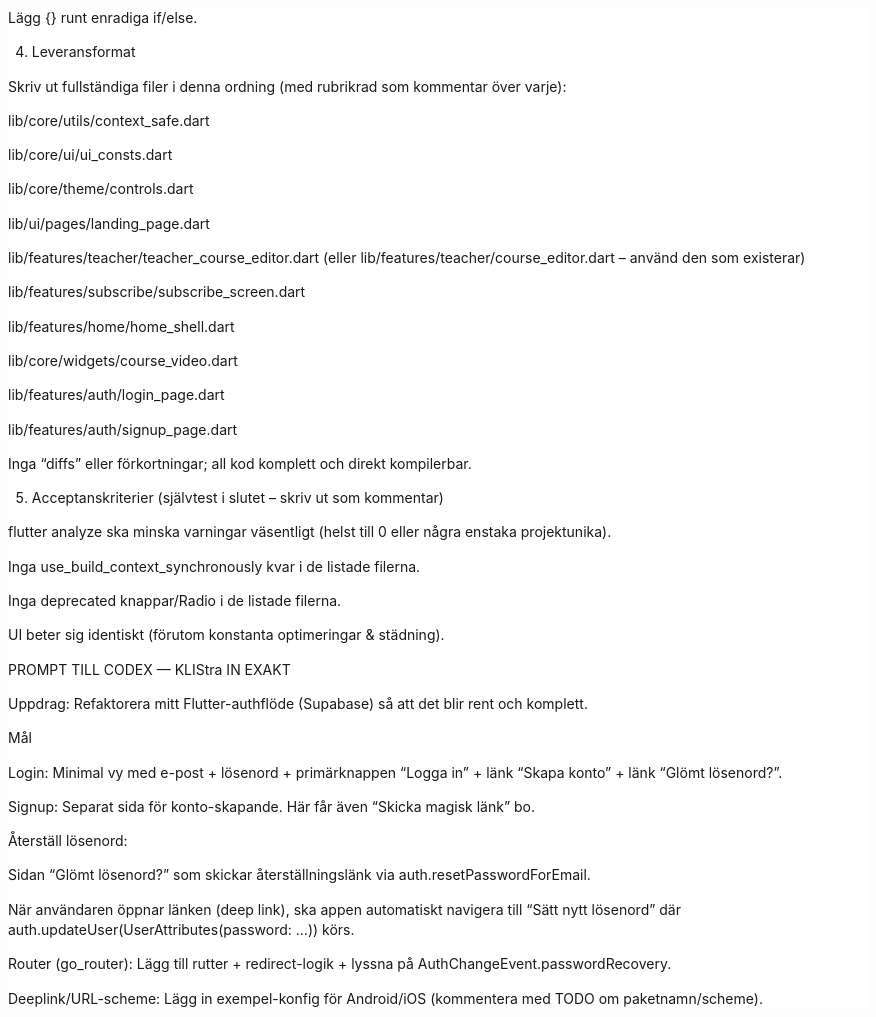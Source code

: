 Lägg {} runt enradiga if/else.

4) Leveransformat

Skriv ut fullständiga filer i denna ordning (med rubrikrad som kommentar över varje):

lib/core/utils/context_safe.dart

lib/core/ui/ui_consts.dart

lib/core/theme/controls.dart

lib/ui/pages/landing_page.dart

lib/features/teacher/teacher_course_editor.dart (eller lib/features/teacher/course_editor.dart – använd den som existerar)

lib/features/subscribe/subscribe_screen.dart

lib/features/home/home_shell.dart

lib/core/widgets/course_video.dart

lib/features/auth/login_page.dart

lib/features/auth/signup_page.dart

Inga “diffs” eller förkortningar; all kod komplett och direkt kompilerbar.

5) Acceptanskriterier (självtest i slutet – skriv ut som kommentar)

flutter analyze ska minska varningar väsentligt (helst till 0 eller några enstaka projektunika).

Inga use_build_context_synchronously kvar i de listade filerna.

Inga deprecated knappar/Radio i de listade filerna.

UI beter sig identiskt (förutom konstanta optimeringar & städning).







PROMPT TILL CODEX — KLIStra IN EXAKT

Uppdrag: Refaktorera mitt Flutter-authflöde (Supabase) så att det blir rent och komplett.

Mål

Login: Minimal vy med e-post + lösenord + primärknappen “Logga in” + länk “Skapa konto” + länk “Glömt lösenord?”.

Signup: Separat sida för konto-skapande. Här får även “Skicka magisk länk” bo.

Återställ lösenord:

Sidan “Glömt lösenord?” som skickar återställningslänk via auth.resetPasswordForEmail.

När användaren öppnar länken (deep link), ska appen automatiskt navigera till “Sätt nytt lösenord” där auth.updateUser(UserAttributes(password: ...)) körs.

Router (go_router): Lägg till rutter + redirect-logik + lyssna på AuthChangeEvent.passwordRecovery.

Deeplink/URL-scheme: Lägg in exempel-konfig för Android/iOS (kommentera med TODO om paketnamn/scheme).
